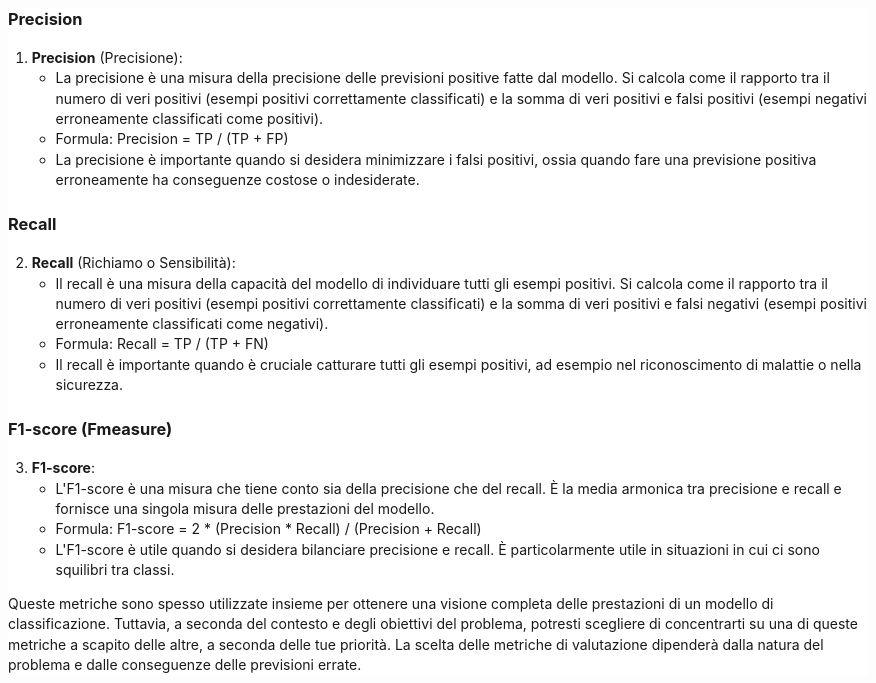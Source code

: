 ### Precision

1. **Precision** (Precisione):
    - La precisione è una misura della precisione delle previsioni positive fatte dal modello. Si calcola come il
      rapporto tra il numero di veri positivi (esempi positivi correttamente classificati) e la somma di veri positivi e
      falsi positivi (esempi negativi erroneamente classificati come positivi).
    - Formula: Precision = TP / (TP + FP)
    - La precisione è importante quando si desidera minimizzare i falsi positivi, ossia quando fare una previsione
      positiva erroneamente ha conseguenze costose o indesiderate.

### Recall

2. **Recall** (Richiamo o Sensibilità):
    - Il recall è una misura della capacità del modello di individuare tutti gli esempi positivi. Si calcola come il
      rapporto tra il numero di veri positivi (esempi positivi correttamente classificati) e la somma di veri positivi e
      falsi negativi (esempi positivi erroneamente classificati come negativi).
    - Formula: Recall = TP / (TP + FN)
    - Il recall è importante quando è cruciale catturare tutti gli esempi positivi, ad esempio nel riconoscimento di
      malattie o nella sicurezza.

### F1-score (Fmeasure)

3. **F1-score**:
    - L'F1-score è una misura che tiene conto sia della precisione che del recall. È la media armonica tra precisione e
      recall e fornisce una singola misura delle prestazioni del modello.
    - Formula: F1-score = 2 * (Precision * Recall) / (Precision + Recall)
    - L'F1-score è utile quando si desidera bilanciare precisione e recall. È particolarmente utile in situazioni in cui
      ci sono squilibri tra classi.

Queste metriche sono spesso utilizzate insieme per ottenere una visione completa delle prestazioni di un modello di
classificazione. Tuttavia, a seconda del contesto e degli obiettivi del problema, potresti scegliere di concentrarti su
una di queste metriche a scapito delle altre, a seconda delle tue priorità. La scelta delle metriche di valutazione
dipenderà dalla natura del problema e dalle conseguenze delle previsioni errate.